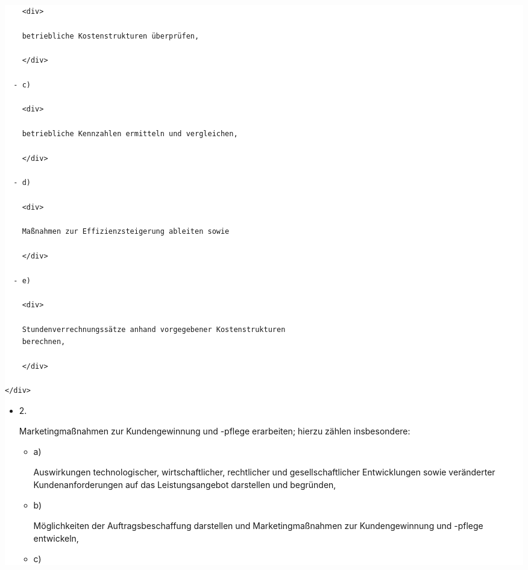         <div>
        
        betriebliche Kostenstrukturen überprüfen,
        
        </div>
    
      - c)
        
        <div>
        
        betriebliche Kennzahlen ermitteln und vergleichen,
        
        </div>
    
      - d)
        
        <div>
        
        Maßnahmen zur Effizienzsteigerung ableiten sowie
        
        </div>
    
      - e)
        
        <div>
        
        Stundenverrechnungssätze anhand vorgegebener Kostenstrukturen
        berechnen,
        
        </div>
    
    </div>

  - 2\.
    
    <div>
    
    Marketingmaßnahmen zur Kundengewinnung und -pflege erarbeiten;
    hierzu zählen insbesondere:
    
      - a)
        
        <div>
        
        Auswirkungen technologischer, wirtschaftlicher, rechtlicher und
        gesellschaftlicher Entwicklungen sowie veränderter
        Kundenanforderungen auf das Leistungsangebot darstellen und
        begründen,
        
        </div>
    
      - b)
        
        <div>
        
        Möglichkeiten der Auftragsbeschaffung darstellen und
        Marketingmaßnahmen zur Kundengewinnung und -pflege entwickeln,
        
        </div>
    
      - c)
        
        <div>
        
